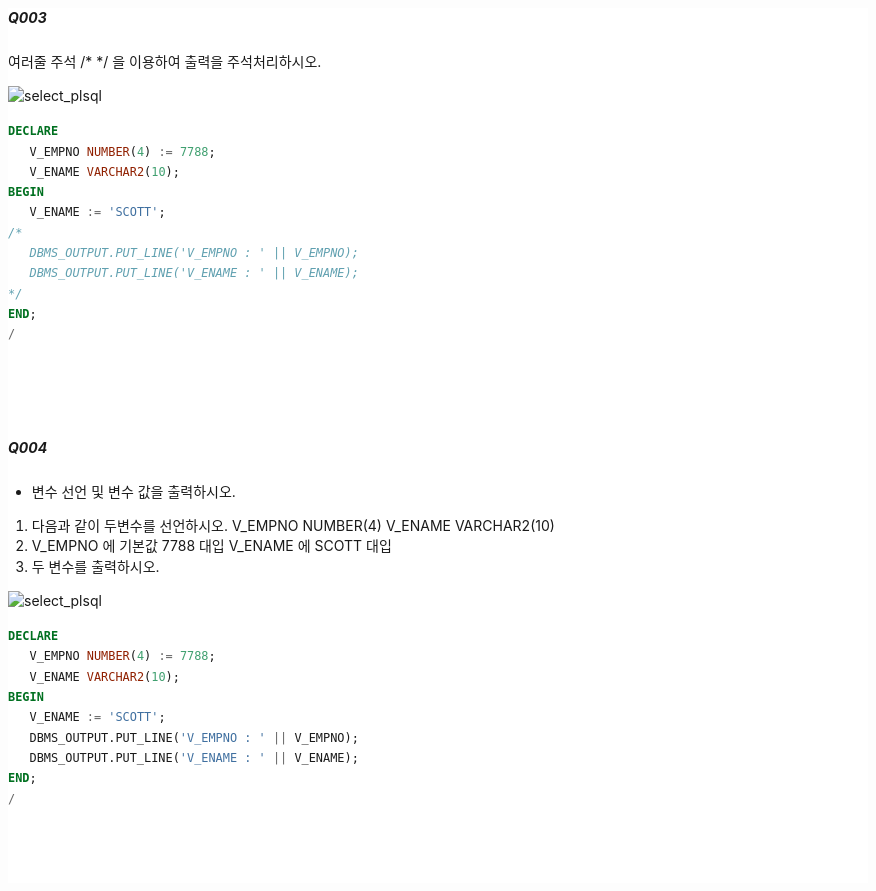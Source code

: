 ##### Q003

여러줄 주석 /\* \*/ 을 이용하여 출력을 주석처리하시오.

![select_plsql](img/chap16_003.png)

```sql
DECLARE
   V_EMPNO NUMBER(4) := 7788;
   V_ENAME VARCHAR2(10);
BEGIN
   V_ENAME := 'SCOTT';
/*
   DBMS_OUTPUT.PUT_LINE('V_EMPNO : ' || V_EMPNO);
   DBMS_OUTPUT.PUT_LINE('V_ENAME : ' || V_ENAME);
*/
END;
/

```

<br/>
<br/>
<br/>

##### Q004

- 변수 선언 및 변수 값을 출력하시오.

1. 다음과 같이 두변수를 선언하시오.
   V_EMPNO NUMBER(4)
   V_ENAME VARCHAR2(10)
2. V_EMPNO 에 기본값 7788 대입
   V_ENAME 에 SCOTT 대입
3. 두 변수를 출력하시오.

![select_plsql](img/chap16_004.png)

```sql
DECLARE
   V_EMPNO NUMBER(4) := 7788;
   V_ENAME VARCHAR2(10);
BEGIN
   V_ENAME := 'SCOTT';
   DBMS_OUTPUT.PUT_LINE('V_EMPNO : ' || V_EMPNO);
   DBMS_OUTPUT.PUT_LINE('V_ENAME : ' || V_ENAME);
END;
/

```

<br/>
<br/>
<br/>
